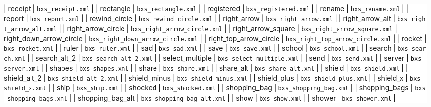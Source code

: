 | receipt            | `bxs_receipt.xml`         |
| rectangle            | `bxs_rectangle.xml`         |
| registered            | `bxs_registered.xml`         |
| rename            | `bxs_rename.xml`         |
| report            | `bxs_report.xml`         |
| rewind_circle            | `bxs_rewind_circle.xml`         |
| right_arrow            | `bxs_right_arrow.xml`         |
| right_arrow_alt            | `bxs_right_arrow_alt.xml`         |
| right_arrow_circle            | `bxs_right_arrow_circle.xml`         |
| right_arrow_square            | `bxs_right_arrow_square.xml`         |
| right_down_arrow_circle            | `bxs_right_down_arrow_circle.xml`         |
| right_top_arrow_circle            | `bxs_right_top_arrow_circle.xml`         |
| rocket            | `bxs_rocket.xml`         |
| ruler            | `bxs_ruler.xml`         |
| sad            | `bxs_sad.xml`         |
| save            | `bxs_save.xml`         |
| school            | `bxs_school.xml`         |
| search            | `bxs_search.xml`         |
| search_alt_2            | `bxs_search_alt_2.xml`         |
| select_multiple            | `bxs_select_multiple.xml`         |
| send            | `bxs_send.xml`         |
| server            | `bxs_server.xml`         |
| shapes            | `bxs_shapes.xml`         |
| share            | `bxs_share.xml`         |
| share_alt            | `bxs_share_alt.xml`         |
| shield            | `bxs_shield.xml`         |
| shield_alt_2            | `bxs_shield_alt_2.xml`         |
| shield_minus            | `bxs_shield_minus.xml`         |
| shield_plus            | `bxs_shield_plus.xml`         |
| shield_x            | `bxs_shield_x.xml`         |
| ship            | `bxs_ship.xml`         |
| shocked            | `bxs_shocked.xml`         |
| shopping_bag            | `bxs_shopping_bag.xml`         |
| shopping_bags            | `bxs_shopping_bags.xml`         |
| shopping_bag_alt            | `bxs_shopping_bag_alt.xml`         |
| show            | `bxs_show.xml`         |
| shower            | `bxs_shower.xml`         |